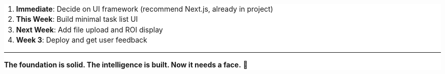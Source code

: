 1. **Immediate**: Decide on UI framework (recommend Next.js, already in project)
2. **This Week**: Build minimal task list UI
3. **Next Week**: Add file upload and ROI display
4. **Week 3**: Deploy and get user feedback

---

**The foundation is solid. The intelligence is built. Now it needs a face.** 🚀